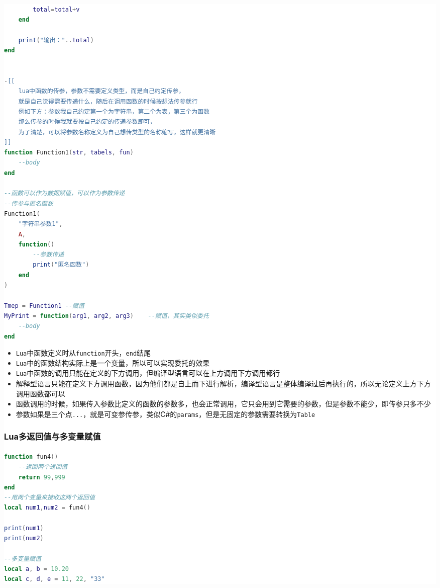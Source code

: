 ```lua
		total=total+v
	end

	print("输出："..total)
end


-[[
    lua中函数的传参，参数不需要定义类型，而是自己约定传参，
    就是自己觉得需要传递什么，随后在调用函数的时候按想法传参就行
    例如下方：参数我自己约定第一个为字符串，第二个为表，第三个为函数
    那么传参的时候我就要按自己约定的传递参数即可，
    为了清楚，可以将参数名称定义为自己想传类型的名称缩写，这样就更清晰
]]
function Function1(str, tabels, fun)
    --body
end

--函数可以作为数据赋值，可以作为参数传递
--传参与匿名函数
Function1(
    "字符串参数1",
    A,
    function()
        --参数传递
        print("匿名函数")
    end
)

Tmep = Function1 --赋值
MyPrint = function(arg1, arg2, arg3)    --赋值，其实类似委托
    --body
end
```

- `Lua`中函数定义时从`function`开头，`end`结尾
- `Lua`中的函数结构实际上是一个变量，所以可以实现委托的效果
- `Lua`中函数的调用只能在定义的下方调用，但编译型语言可以在上方调用下方调用都行
- 解释型语言只能在定义下方调用函数，因为他们都是自上而下进行解析，编译型语言是整体编译过后再执行的，所以无论定义上方下方调用函数都可以
- 函数调用的时候，如果传入参数比定义的函数的参数多，也会正常调用，它只会用到它需要的参数，但是参数不能少，即传参只多不少
- 参数如果是三个点`...`，就是可变参传参，类似C#的`params`，但是无固定的参数需要转换为`Table`

### **Lua多返回值与多变量赋值**

```lua
function fun4()
	--返回两个返回值
	return 99,999
end
--用两个变量来接收这两个返回值
local num1,num2 = fun4()

print(num1)
print(num2)

--多变量赋值
local a, b = 10.20
local c, d, e = 11, 22, "33"
```
